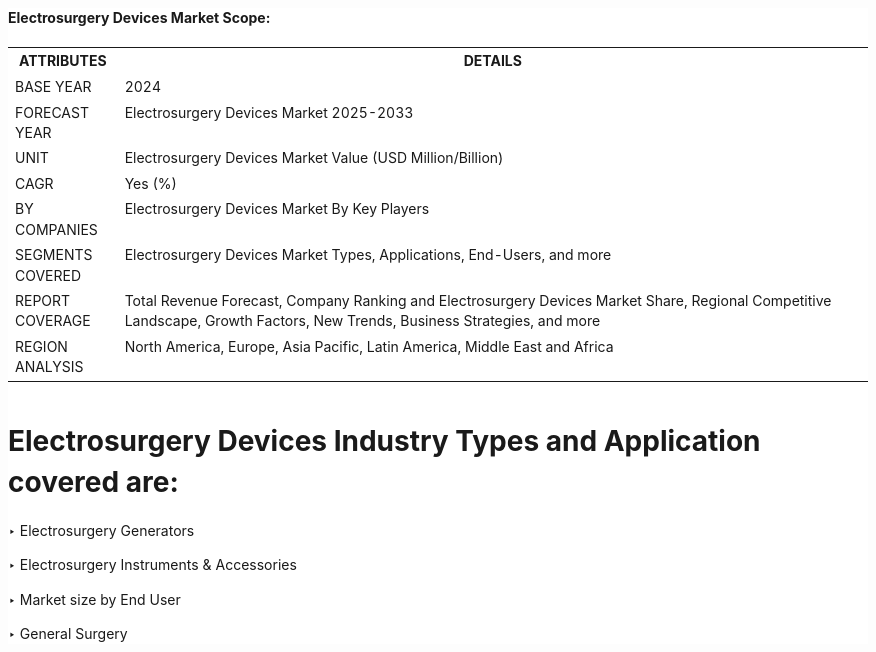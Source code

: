 <h4>Electrosurgery Devices Market Scope:</h4>
<table>
<tr>
<th>ATTRIBUTES</th>
<th>DETAILS</th>
</tr>
<tr>
<td>BASE YEAR</td>
<td>2024</td>
</tr>
<tr>
<td>FORECAST YEAR</td>
<td>Electrosurgery Devices Market 2025-2033</td>
</tr>
<tr>
<td>UNIT</td>
<td>Electrosurgery Devices Market Value (USD Million/Billion)</td>
<tr>
<td>CAGR</td>
<td>Yes (%)</td>
</tr>
</tr>
<tr>
<td>BY COMPANIES</td>
<td>Electrosurgery Devices Market By Key Players</td>
</tr>
<tr>
<td>SEGMENTS COVERED</td>
<td>Electrosurgery Devices Market Types, Applications, End-Users, and more</td>
</tr>
<tr>
<td>REPORT COVERAGE</td>
<td>Total Revenue Forecast, Company Ranking and Electrosurgery Devices Market Share, Regional Competitive Landscape, Growth Factors, New Trends, Business Strategies, and more</td>
</tr>
<tr>
<td>REGION ANALYSIS</td>
<td>North America, Europe, Asia Pacific, Latin America, Middle East and Africa</td>
</tr>
</table>

# <strong>Electrosurgery Devices Industry Types and Application covered are:</strong>

‣ Electrosurgery Generators

   ‣ Electrosurgery Instruments & Accessories

‣ Market size by End User

   ‣ General Surgery
